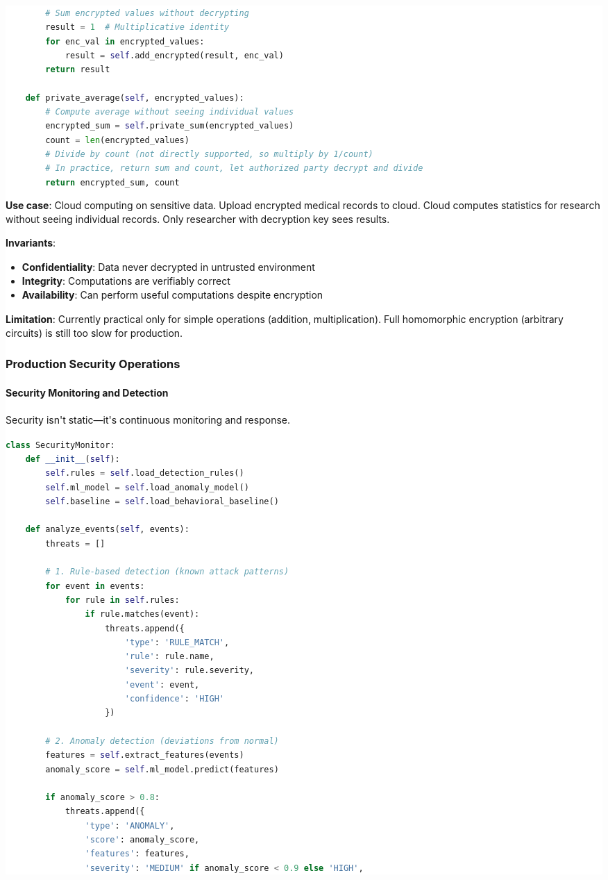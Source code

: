 ```python
        # Sum encrypted values without decrypting
        result = 1  # Multiplicative identity
        for enc_val in encrypted_values:
            result = self.add_encrypted(result, enc_val)
        return result

    def private_average(self, encrypted_values):
        # Compute average without seeing individual values
        encrypted_sum = self.private_sum(encrypted_values)
        count = len(encrypted_values)
        # Divide by count (not directly supported, so multiply by 1/count)
        # In practice, return sum and count, let authorized party decrypt and divide
        return encrypted_sum, count
```

**Use case**: Cloud computing on sensitive data. Upload encrypted medical records to cloud. Cloud computes statistics for research without seeing individual records. Only researcher with decryption key sees results.

**Invariants**:

- **Confidentiality**: Data never decrypted in untrusted environment
- **Integrity**: Computations are verifiably correct
- **Availability**: Can perform useful computations despite encryption

**Limitation**: Currently practical only for simple operations (addition, multiplication). Full homomorphic encryption (arbitrary circuits) is still too slow for production.

### Production Security Operations

#### Security Monitoring and Detection

Security isn't static—it's continuous monitoring and response.

```python
class SecurityMonitor:
    def __init__(self):
        self.rules = self.load_detection_rules()
        self.ml_model = self.load_anomaly_model()
        self.baseline = self.load_behavioral_baseline()

    def analyze_events(self, events):
        threats = []

        # 1. Rule-based detection (known attack patterns)
        for event in events:
            for rule in self.rules:
                if rule.matches(event):
                    threats.append({
                        'type': 'RULE_MATCH',
                        'rule': rule.name,
                        'severity': rule.severity,
                        'event': event,
                        'confidence': 'HIGH'
                    })

        # 2. Anomaly detection (deviations from normal)
        features = self.extract_features(events)
        anomaly_score = self.ml_model.predict(features)

        if anomaly_score > 0.8:
            threats.append({
                'type': 'ANOMALY',
                'score': anomaly_score,
                'features': features,
                'severity': 'MEDIUM' if anomaly_score < 0.9 else 'HIGH',
```
